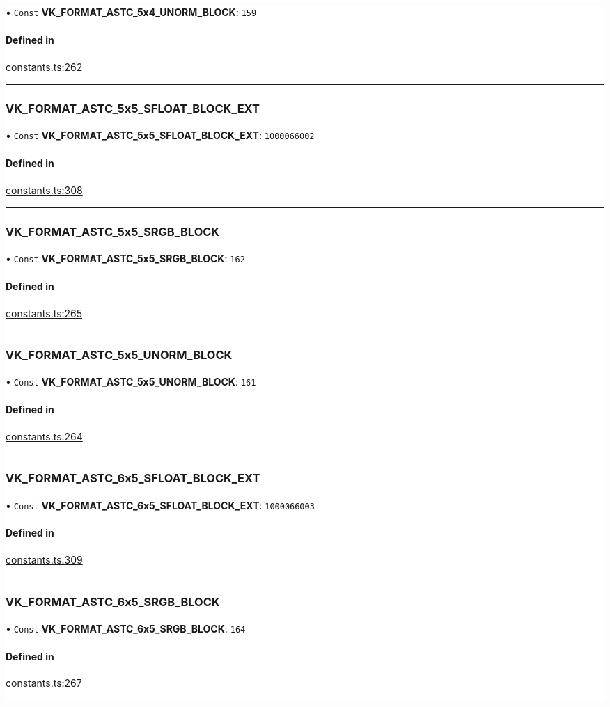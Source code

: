• `Const` **VK\_FORMAT\_ASTC\_5x4\_UNORM\_BLOCK**: ``159``

#### Defined in

[constants.ts:262](https://github.com/donmccurdy/KTX-Parse/blob/30a25c2/src/constants.ts#L262)

___

### VK\_FORMAT\_ASTC\_5x5\_SFLOAT\_BLOCK\_EXT

• `Const` **VK\_FORMAT\_ASTC\_5x5\_SFLOAT\_BLOCK\_EXT**: ``1000066002``

#### Defined in

[constants.ts:308](https://github.com/donmccurdy/KTX-Parse/blob/30a25c2/src/constants.ts#L308)

___

### VK\_FORMAT\_ASTC\_5x5\_SRGB\_BLOCK

• `Const` **VK\_FORMAT\_ASTC\_5x5\_SRGB\_BLOCK**: ``162``

#### Defined in

[constants.ts:265](https://github.com/donmccurdy/KTX-Parse/blob/30a25c2/src/constants.ts#L265)

___

### VK\_FORMAT\_ASTC\_5x5\_UNORM\_BLOCK

• `Const` **VK\_FORMAT\_ASTC\_5x5\_UNORM\_BLOCK**: ``161``

#### Defined in

[constants.ts:264](https://github.com/donmccurdy/KTX-Parse/blob/30a25c2/src/constants.ts#L264)

___

### VK\_FORMAT\_ASTC\_6x5\_SFLOAT\_BLOCK\_EXT

• `Const` **VK\_FORMAT\_ASTC\_6x5\_SFLOAT\_BLOCK\_EXT**: ``1000066003``

#### Defined in

[constants.ts:309](https://github.com/donmccurdy/KTX-Parse/blob/30a25c2/src/constants.ts#L309)

___

### VK\_FORMAT\_ASTC\_6x5\_SRGB\_BLOCK

• `Const` **VK\_FORMAT\_ASTC\_6x5\_SRGB\_BLOCK**: ``164``

#### Defined in

[constants.ts:267](https://github.com/donmccurdy/KTX-Parse/blob/30a25c2/src/constants.ts#L267)

___
